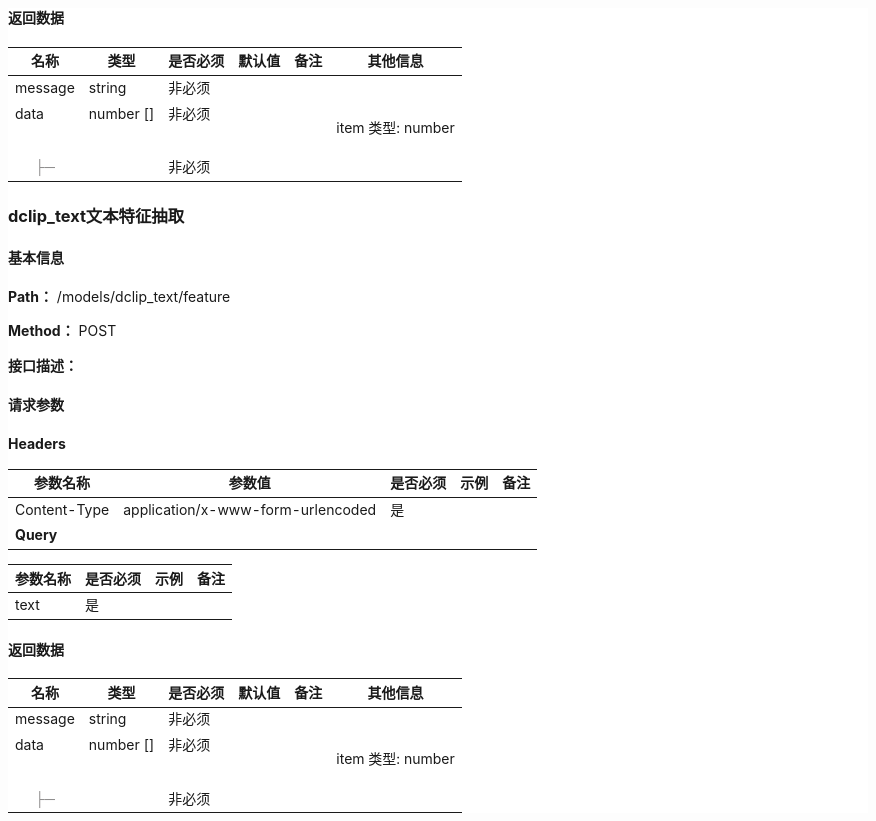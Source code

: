 #### 返回数据

<table>
  <thead class="ant-table-thead">
    <tr>
      <th key=name>名称</th><th key=type>类型</th><th key=required>是否必须</th><th key=default>默认值</th><th key=desc>备注</th><th key=sub>其他信息</th>
    </tr>
  </thead><tbody className="ant-table-tbody"><tr key=0-0><td key=0><span style="padding-left: 0px"><span style="color: #8c8a8a"></span> message</span></td><td key=1><span>string</span></td><td key=2>非必须</td><td key=3></td><td key=4><span style="white-space: pre-wrap"></span></td><td key=5></td></tr><tr key=0-1><td key=0><span style="padding-left: 0px"><span style="color: #8c8a8a"></span> data</span></td><td key=1><span>number []</span></td><td key=2>非必须</td><td key=3></td><td key=4><span style="white-space: pre-wrap"></span></td><td key=5><p key=3><span style="font-weight: '700'">item 类型: </span><span>number</span></p></td></tr><tr key=array-36><td key=0><span style="padding-left: 20px"><span style="color: #8c8a8a">├─</span> </span></td><td key=1><span></span></td><td key=2>非必须</td><td key=3></td><td key=4><span style="white-space: pre-wrap"></span></td><td key=5></td></tr>
               </tbody>
              </table>


### dclip_text文本特征抽取

#### 基本信息

**Path：** /models/dclip_text/feature

**Method：** POST

**接口描述：**


#### 请求参数

**Headers**

| 参数名称     | 参数值                            | 是否必须 | 示例 | 备注 |
| ------------ | --------------------------------- | -------- | ---- | ---- |
| Content-Type | application/x-www-form-urlencoded | 是       |      |      |
| **Query**    |                                   |          |      |      |

| 参数名称 | 是否必须 | 示例 | 备注 |
| -------- | -------- | ---- | ---- |
| text     | 是       |      |      |

#### 返回数据

<table>
  <thead class="ant-table-thead">
    <tr>
      <th key=name>名称</th><th key=type>类型</th><th key=required>是否必须</th><th key=default>默认值</th><th key=desc>备注</th><th key=sub>其他信息</th>
    </tr>
  </thead><tbody className="ant-table-tbody"><tr key=0-0><td key=0><span style="padding-left: 0px"><span style="color: #8c8a8a"></span> message</span></td><td key=1><span>string</span></td><td key=2>非必须</td><td key=3></td><td key=4><span style="white-space: pre-wrap"></span></td><td key=5></td></tr><tr key=0-1><td key=0><span style="padding-left: 0px"><span style="color: #8c8a8a"></span> data</span></td><td key=1><span>number []</span></td><td key=2>非必须</td><td key=3></td><td key=4><span style="white-space: pre-wrap"></span></td><td key=5><p key=3><span style="font-weight: '700'">item 类型: </span><span>number</span></p></td></tr><tr key=array-37><td key=0><span style="padding-left: 20px"><span style="color: #8c8a8a">├─</span> </span></td><td key=1><span></span></td><td key=2>非必须</td><td key=3></td><td key=4><span style="white-space: pre-wrap"></span></td><td key=5></td></tr>
               </tbody>
              </table>
